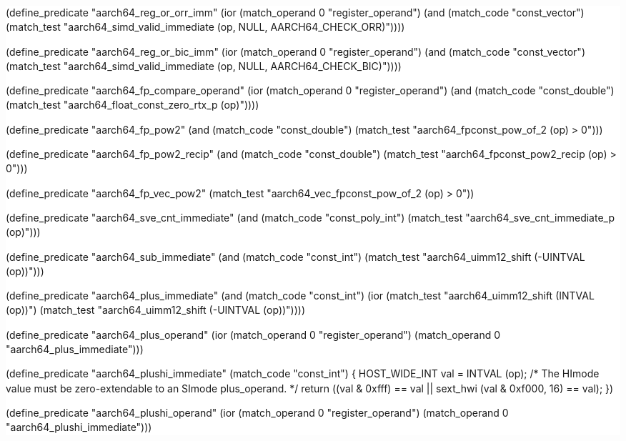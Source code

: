 (define_predicate "aarch64_reg_or_orr_imm"
   (ior (match_operand 0 "register_operand")
	(and (match_code "const_vector")
	     (match_test "aarch64_simd_valid_immediate (op, NULL,
							AARCH64_CHECK_ORR)"))))

(define_predicate "aarch64_reg_or_bic_imm"
   (ior (match_operand 0 "register_operand")
	(and (match_code "const_vector")
	     (match_test "aarch64_simd_valid_immediate (op, NULL,
							AARCH64_CHECK_BIC)"))))

(define_predicate "aarch64_fp_compare_operand"
  (ior (match_operand 0 "register_operand")
       (and (match_code "const_double")
	    (match_test "aarch64_float_const_zero_rtx_p (op)"))))

(define_predicate "aarch64_fp_pow2"
  (and (match_code "const_double")
	(match_test "aarch64_fpconst_pow_of_2 (op) > 0")))

(define_predicate "aarch64_fp_pow2_recip"
  (and (match_code "const_double")
       (match_test "aarch64_fpconst_pow2_recip (op) > 0")))

(define_predicate "aarch64_fp_vec_pow2"
  (match_test "aarch64_vec_fpconst_pow_of_2 (op) > 0"))

(define_predicate "aarch64_sve_cnt_immediate"
  (and (match_code "const_poly_int")
       (match_test "aarch64_sve_cnt_immediate_p (op)")))

(define_predicate "aarch64_sub_immediate"
  (and (match_code "const_int")
       (match_test "aarch64_uimm12_shift (-UINTVAL (op))")))

(define_predicate "aarch64_plus_immediate"
  (and (match_code "const_int")
       (ior (match_test "aarch64_uimm12_shift (INTVAL (op))")
	    (match_test "aarch64_uimm12_shift (-UINTVAL (op))"))))

(define_predicate "aarch64_plus_operand"
  (ior (match_operand 0 "register_operand")
       (match_operand 0 "aarch64_plus_immediate")))

(define_predicate "aarch64_plushi_immediate"
  (match_code "const_int")
{
  HOST_WIDE_INT val = INTVAL (op);
  /* The HImode value must be zero-extendable to an SImode plus_operand.  */
  return ((val & 0xfff) == val || sext_hwi (val & 0xf000, 16) == val);
})

(define_predicate "aarch64_plushi_operand"
  (ior (match_operand 0 "register_operand")
       (match_operand 0 "aarch64_plushi_immediate")))
